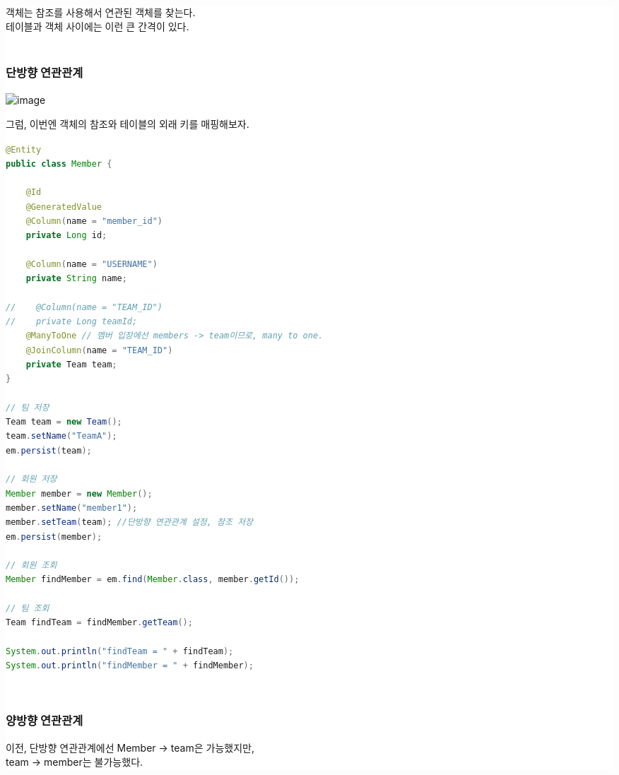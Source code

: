 객체는 참조를 사용해서 연관된 객체를 찾는다.\
테이블과 객체 사이에는 이런 큰 간격이 있다.
<br/>
<br/>

### 단방향 연관관계
![image](https://github.com/jub3907/Spring-study/assets/58246682/9ac07257-eb05-4155-ade0-47fb6fa826b8)

그럼, 이번엔 객체의 참조와 테이블의 외래 키를 매핑해보자.
```java
@Entity
public class Member {

    @Id
    @GeneratedValue
    @Column(name = "member_id")
    private Long id;

    @Column(name = "USERNAME")
    private String name;

//    @Column(name = "TEAM_ID")
//    private Long teamId;
    @ManyToOne // 멤버 입장에선 members -> team이므로, many to one.
    @JoinColumn(name = "TEAM_ID")
    private Team team;
}

// 팀 저장
Team team = new Team();
team.setName("TeamA");
em.persist(team);

// 회원 저장
Member member = new Member();
member.setName("member1");
member.setTeam(team); //단방향 연관관계 설정, 참조 저장
em.persist(member);

// 회원 조회
Member findMember = em.find(Member.class, member.getId());

// 팀 조회
Team findTeam = findMember.getTeam();

System.out.println("findTeam = " + findTeam);
System.out.println("findMember = " + findMember);
```
<br/>

### 양방향 연관관계
이전, 단방향 연관관계에선 Member -> team은 가능했지만, \
team -> member는 불가능했다.
